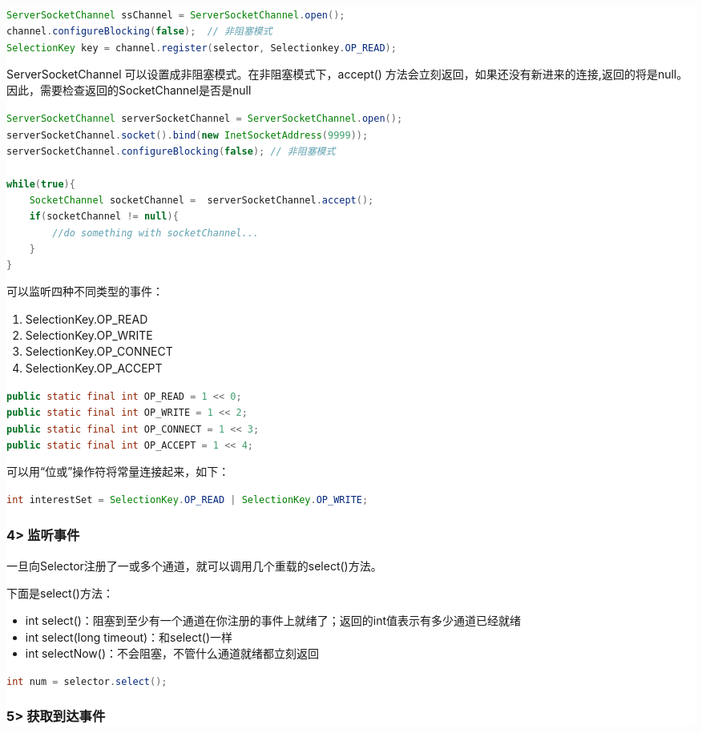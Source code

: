 ```java
ServerSocketChannel ssChannel = ServerSocketChannel.open();
channel.configureBlocking(false);  // 非阻塞模式
SelectionKey key = channel.register(selector, Selectionkey.OP_READ);
```

ServerSocketChannel  可以设置成非阻塞模式。在非阻塞模式下，accept() 方法会立刻返回，如果还没有新进来的连接,返回的将是null。 因此，需要检查返回的SocketChannel是否是null

```java
ServerSocketChannel serverSocketChannel = ServerSocketChannel.open();
serverSocketChannel.socket().bind(new InetSocketAddress(9999));
serverSocketChannel.configureBlocking(false); // 非阻塞模式

while(true){
    SocketChannel socketChannel =  serverSocketChannel.accept();
    if(socketChannel != null){
        //do something with socketChannel...
    }
}
```



可以监听四种不同类型的事件：

1.  SelectionKey.OP_READ
2.  SelectionKey.OP_WRITE
3.  SelectionKey.OP_CONNECT
4.  SelectionKey.OP_ACCEPT

```java 
public static final int OP_READ = 1 << 0;  
public static final int OP_WRITE = 1 << 2;
public static final int OP_CONNECT = 1 << 3;
public static final int OP_ACCEPT = 1 << 4;
```

可以用“位或”操作符将常量连接起来，如下：

```java
int interestSet = SelectionKey.OP_READ | SelectionKey.OP_WRITE;
```

### 4> 监听事件

一旦向Selector注册了一或多个通道，就可以调用几个重载的select()方法。

下面是select()方法：

*   int select()：阻塞到至少有一个通道在你注册的事件上就绪了；返回的int值表示有多少通道已经就绪
*   int select(long timeout)：和select()一样
*   int selectNow()：不会阻塞，不管什么通道就绪都立刻返回

```java
int num = selector.select();
```

### 5> 获取到达事件
